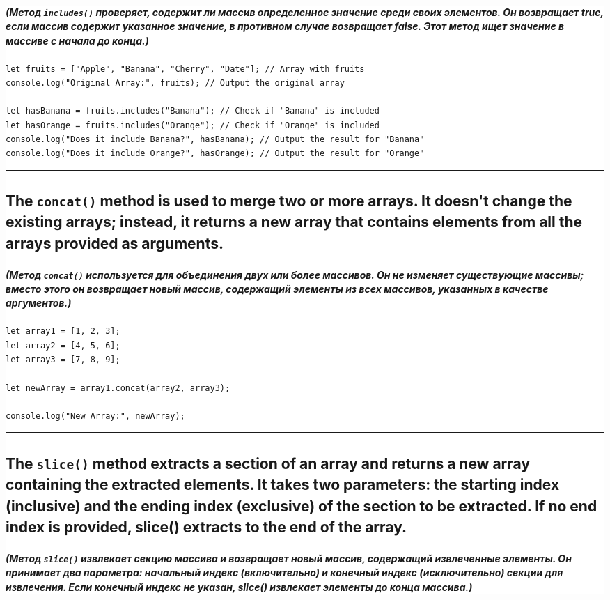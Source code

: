 #### ***(Метод `includes()` проверяет, содержит ли массив определенное значение среди своих элементов. Он возвращает true, если массив содержит указанное значение, в противном случае возвращает false. Этот метод ищет значение в массиве с начала до конца.)***

```
let fruits = ["Apple", "Banana", "Cherry", "Date"]; // Array with fruits
console.log("Original Array:", fruits); // Output the original array

let hasBanana = fruits.includes("Banana"); // Check if "Banana" is included
let hasOrange = fruits.includes("Orange"); // Check if "Orange" is included
console.log("Does it include Banana?", hasBanana); // Output the result for "Banana"
console.log("Does it include Orange?", hasOrange); // Output the result for "Orange"

```

___

## The `concat()` method is used to merge two or more arrays. It doesn't change the existing arrays; instead, it returns a new array that contains elements from all the arrays provided as arguments.

#### ***(Метод `concat()` используется для объединения двух или более массивов. Он не изменяет существующие массивы; вместо этого он возвращает новый массив, содержащий элементы из всех массивов, указанных в качестве аргументов.)***

```
let array1 = [1, 2, 3];
let array2 = [4, 5, 6];
let array3 = [7, 8, 9];

let newArray = array1.concat(array2, array3);

console.log("New Array:", newArray);

```

___

## The `slice()` method extracts a section of an array and returns a new array containing the extracted elements. It takes two parameters: the starting index (inclusive) and the ending index (exclusive) of the section to be extracted. If no end index is provided, slice() extracts to the end of the array.

#### ***(Метод `slice()` извлекает секцию массива и возвращает новый массив, содержащий извлеченные элементы. Он принимает два параметра: начальный индекс (включительно) и конечный индекс (исключительно) секции для извлечения. Если конечный индекс не указан, slice() извлекает элементы до конца массива.)***
